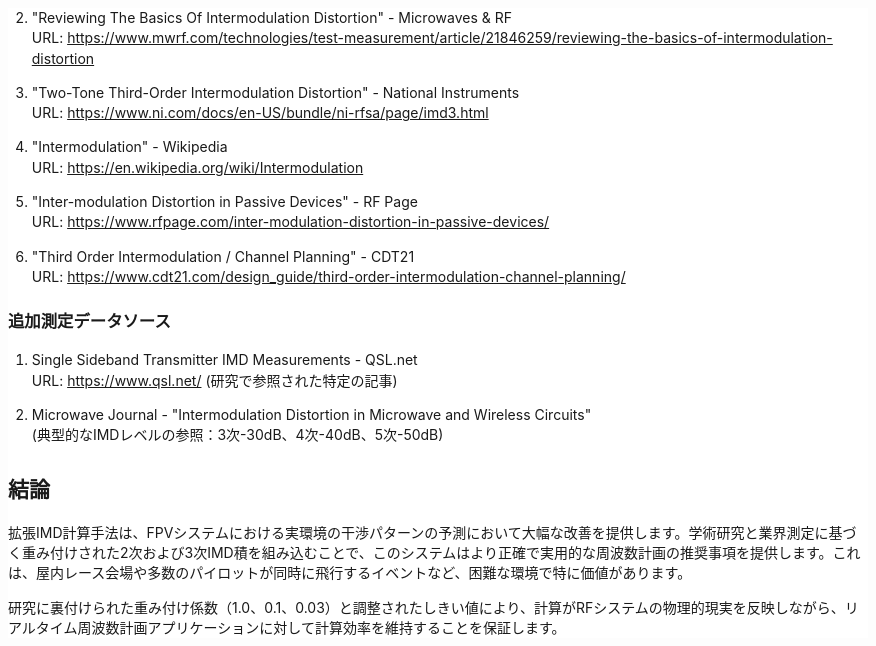 2. "Reviewing The Basics Of Intermodulation Distortion" - Microwaves & RF  
   URL: https://www.mwrf.com/technologies/test-measurement/article/21846259/reviewing-the-basics-of-intermodulation-distortion

3. "Two-Tone Third-Order Intermodulation Distortion" - National Instruments  
   URL: https://www.ni.com/docs/en-US/bundle/ni-rfsa/page/imd3.html

4. "Intermodulation" - Wikipedia  
   URL: https://en.wikipedia.org/wiki/Intermodulation

5. "Inter-modulation Distortion in Passive Devices" - RF Page  
   URL: https://www.rfpage.com/inter-modulation-distortion-in-passive-devices/

6. "Third Order Intermodulation / Channel Planning" - CDT21  
   URL: https://www.cdt21.com/design_guide/third-order-intermodulation-channel-planning/

### 追加測定データソース
1. Single Sideband Transmitter IMD Measurements - QSL.net  
   URL: https://www.qsl.net/ (研究で参照された特定の記事)

2. Microwave Journal - "Intermodulation Distortion in Microwave and Wireless Circuits"  
   (典型的なIMDレベルの参照：3次-30dB、4次-40dB、5次-50dB)

## 結論

拡張IMD計算手法は、FPVシステムにおける実環境の干渉パターンの予測において大幅な改善を提供します。学術研究と業界測定に基づく重み付けされた2次および3次IMD積を組み込むことで、このシステムはより正確で実用的な周波数計画の推奨事項を提供します。これは、屋内レース会場や多数のパイロットが同時に飛行するイベントなど、困難な環境で特に価値があります。

研究に裏付けられた重み付け係数（1.0、0.1、0.03）と調整されたしきい値により、計算がRFシステムの物理的現実を反映しながら、リアルタイム周波数計画アプリケーションに対して計算効率を維持することを保証します。